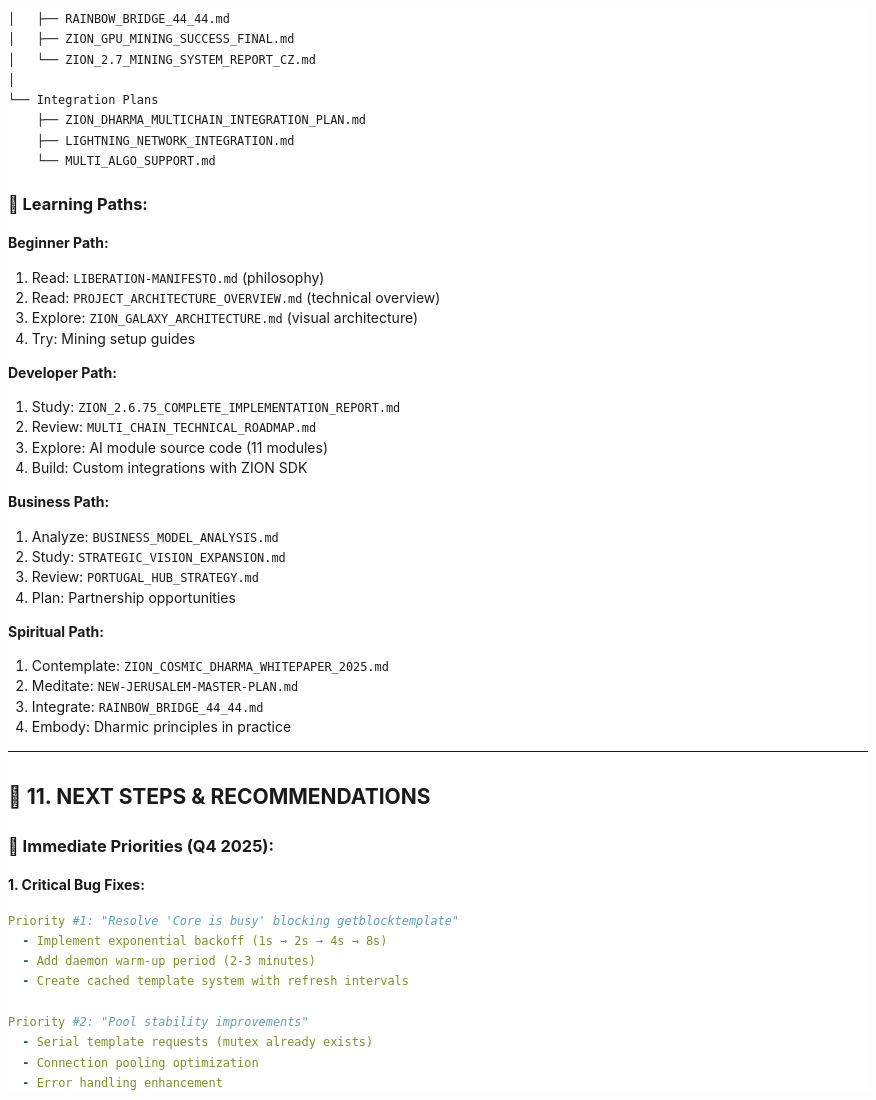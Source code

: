 ```
│   ├── RAINBOW_BRIDGE_44_44.md
│   ├── ZION_GPU_MINING_SUCCESS_FINAL.md
│   └── ZION_2.7_MINING_SYSTEM_REPORT_CZ.md
│
└── Integration Plans
    ├── ZION_DHARMA_MULTICHAIN_INTEGRATION_PLAN.md
    ├── LIGHTNING_NETWORK_INTEGRATION.md
    └── MULTI_ALGO_SUPPORT.md
```

### 🎯 Learning Paths:

**Beginner Path:**
1. Read: `LIBERATION-MANIFESTO.md` (philosophy)
2. Read: `PROJECT_ARCHITECTURE_OVERVIEW.md` (technical overview)
3. Explore: `ZION_GALAXY_ARCHITECTURE.md` (visual architecture)
4. Try: Mining setup guides

**Developer Path:**
1. Study: `ZION_2.6.75_COMPLETE_IMPLEMENTATION_REPORT.md`
2. Review: `MULTI_CHAIN_TECHNICAL_ROADMAP.md`
3. Explore: AI module source code (11 modules)
4. Build: Custom integrations with ZION SDK

**Business Path:**
1. Analyze: `BUSINESS_MODEL_ANALYSIS.md`
2. Study: `STRATEGIC_VISION_EXPANSION.md`
3. Review: `PORTUGAL_HUB_STRATEGY.md`
4. Plan: Partnership opportunities

**Spiritual Path:**
1. Contemplate: `ZION_COSMIC_DHARMA_WHITEPAPER_2025.md`
2. Meditate: `NEW-JERUSALEM-MASTER-PLAN.md`
3. Integrate: `RAINBOW_BRIDGE_44_44.md`
4. Embody: Dharmic principles in practice

---

## 🚀 11. NEXT STEPS & RECOMMENDATIONS

### 🎯 Immediate Priorities (Q4 2025):

**1. Critical Bug Fixes:**
```yaml
Priority #1: "Resolve 'Core is busy' blocking getblocktemplate"
  - Implement exponential backoff (1s → 2s → 4s → 8s)
  - Add daemon warm-up period (2-3 minutes)
  - Create cached template system with refresh intervals
  
Priority #2: "Pool stability improvements"
  - Serial template requests (mutex already exists)
  - Connection pooling optimization
  - Error handling enhancement
```
